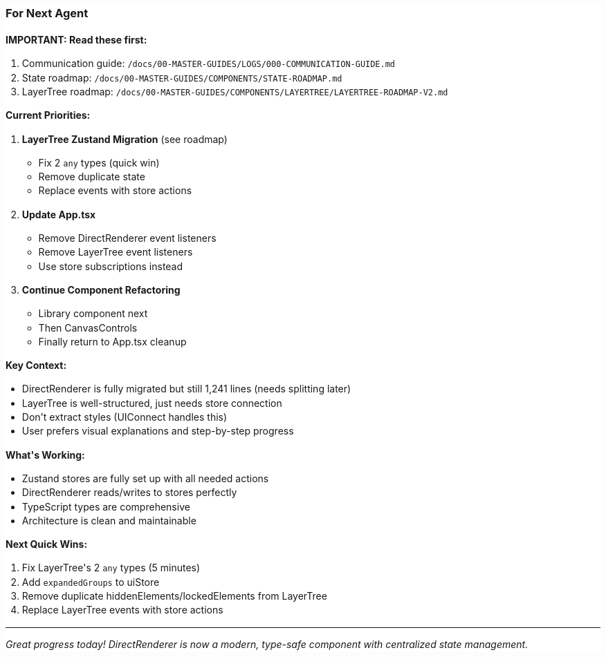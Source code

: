 ### For Next Agent

**IMPORTANT: Read these first:**
1. Communication guide: `/docs/00-MASTER-GUIDES/LOGS/000-COMMUNICATION-GUIDE.md`
2. State roadmap: `/docs/00-MASTER-GUIDES/COMPONENTS/STATE-ROADMAP.md`
3. LayerTree roadmap: `/docs/00-MASTER-GUIDES/COMPONENTS/LAYERTREE/LAYERTREE-ROADMAP-V2.md`

**Current Priorities:**
1. **LayerTree Zustand Migration** (see roadmap)
   - Fix 2 `any` types (quick win)
   - Remove duplicate state
   - Replace events with store actions
   
2. **Update App.tsx** 
   - Remove DirectRenderer event listeners
   - Remove LayerTree event listeners
   - Use store subscriptions instead

3. **Continue Component Refactoring**
   - Library component next
   - Then CanvasControls
   - Finally return to App.tsx cleanup

**Key Context:**
- DirectRenderer is fully migrated but still 1,241 lines (needs splitting later)
- LayerTree is well-structured, just needs store connection
- Don't extract styles (UIConnect handles this)
- User prefers visual explanations and step-by-step progress

**What's Working:**
- Zustand stores are fully set up with all needed actions
- DirectRenderer reads/writes to stores perfectly
- TypeScript types are comprehensive
- Architecture is clean and maintainable

**Next Quick Wins:**
1. Fix LayerTree's 2 `any` types (5 minutes)
2. Add `expandedGroups` to uiStore
3. Remove duplicate hiddenElements/lockedElements from LayerTree
4. Replace LayerTree events with store actions

---

*Great progress today! DirectRenderer is now a modern, type-safe component with centralized state management.*